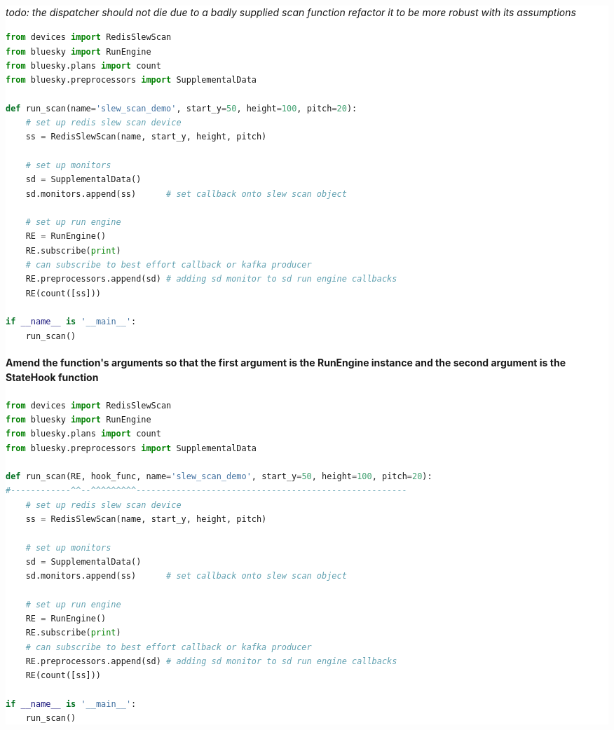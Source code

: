 *todo: the dispatcher should not die due to a badly supplied scan function*
*refactor it to be more robust with its assumptions*

```python
from devices import RedisSlewScan
from bluesky import RunEngine
from bluesky.plans import count
from bluesky.preprocessors import SupplementalData

def run_scan(name='slew_scan_demo', start_y=50, height=100, pitch=20):
    # set up redis slew scan device
    ss = RedisSlewScan(name, start_y, height, pitch)
    
    # set up monitors
    sd = SupplementalData()
    sd.monitors.append(ss)      # set callback onto slew scan object
    
    # set up run engine
    RE = RunEngine()
    RE.subscribe(print)
    # can subscribe to best effort callback or kafka producer
    RE.preprocessors.append(sd) # adding sd monitor to sd run engine callbacks
    RE(count([ss]))

if __name__ is '__main__':
    run_scan()
```

#### Amend the function's arguments so that the first argument is the RunEngine instance and the second argument is the StateHook function

```python
from devices import RedisSlewScan
from bluesky import RunEngine
from bluesky.plans import count
from bluesky.preprocessors import SupplementalData

def run_scan(RE, hook_func, name='slew_scan_demo', start_y=50, height=100, pitch=20):
#------------^^--^^^^^^^^^------------------------------------------------------
    # set up redis slew scan device
    ss = RedisSlewScan(name, start_y, height, pitch)
    
    # set up monitors
    sd = SupplementalData()
    sd.monitors.append(ss)      # set callback onto slew scan object
    
    # set up run engine
    RE = RunEngine()
    RE.subscribe(print)
    # can subscribe to best effort callback or kafka producer
    RE.preprocessors.append(sd) # adding sd monitor to sd run engine callbacks
    RE(count([ss]))

if __name__ is '__main__':
    run_scan()
```
